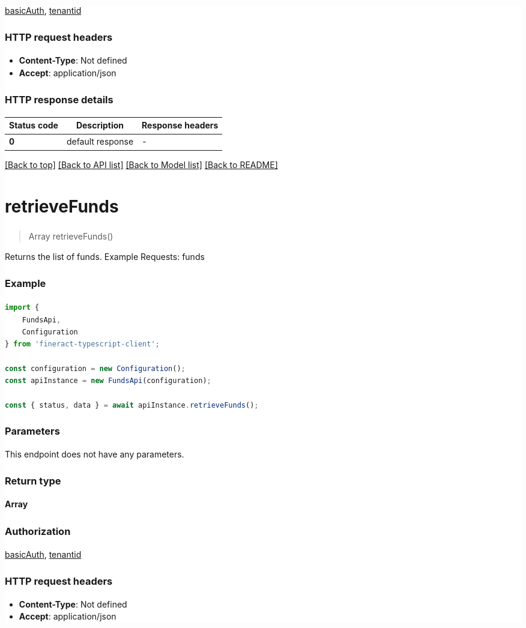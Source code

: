 [basicAuth](../README.md#basicAuth), [tenantid](../README.md#tenantid)

### HTTP request headers

 - **Content-Type**: Not defined
 - **Accept**: application/json


### HTTP response details
| Status code | Description | Response headers |
|-------------|-------------|------------------|
|**0** | default response |  -  |

[[Back to top]](#) [[Back to API list]](../README.md#documentation-for-api-endpoints) [[Back to Model list]](../README.md#documentation-for-models) [[Back to README]](../README.md)

# **retrieveFunds**
> Array<FundData> retrieveFunds()

Returns the list of funds.  Example Requests:  funds

### Example

```typescript
import {
    FundsApi,
    Configuration
} from 'fineract-typescript-client';

const configuration = new Configuration();
const apiInstance = new FundsApi(configuration);

const { status, data } = await apiInstance.retrieveFunds();
```

### Parameters
This endpoint does not have any parameters.


### Return type

**Array<FundData>**

### Authorization

[basicAuth](../README.md#basicAuth), [tenantid](../README.md#tenantid)

### HTTP request headers

 - **Content-Type**: Not defined
 - **Accept**: application/json
